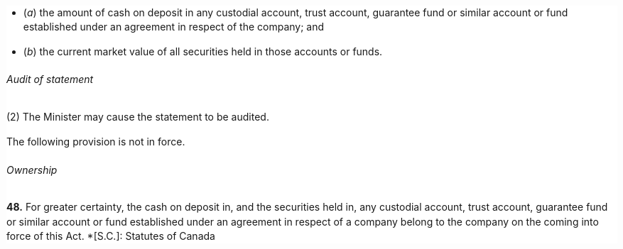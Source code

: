   * (_a_) the amount of cash on deposit in any custodial account, trust account, guarantee fund or similar account or fund established under an agreement in respect of the company; and

  * (_b_) the current market value of all securities held in those accounts or funds.

###### Audit of statement

(2) The Minister may cause the statement to be audited.

The following provision is not in force.

###### Ownership

**48.** For greater certainty, the cash on deposit in, and the securities held in, any custodial account, trust account, guarantee fund or similar account or fund established under an agreement in respect of a company belong to the company on the coming into force of this Act.
  *[S.C.]: Statutes of Canada
